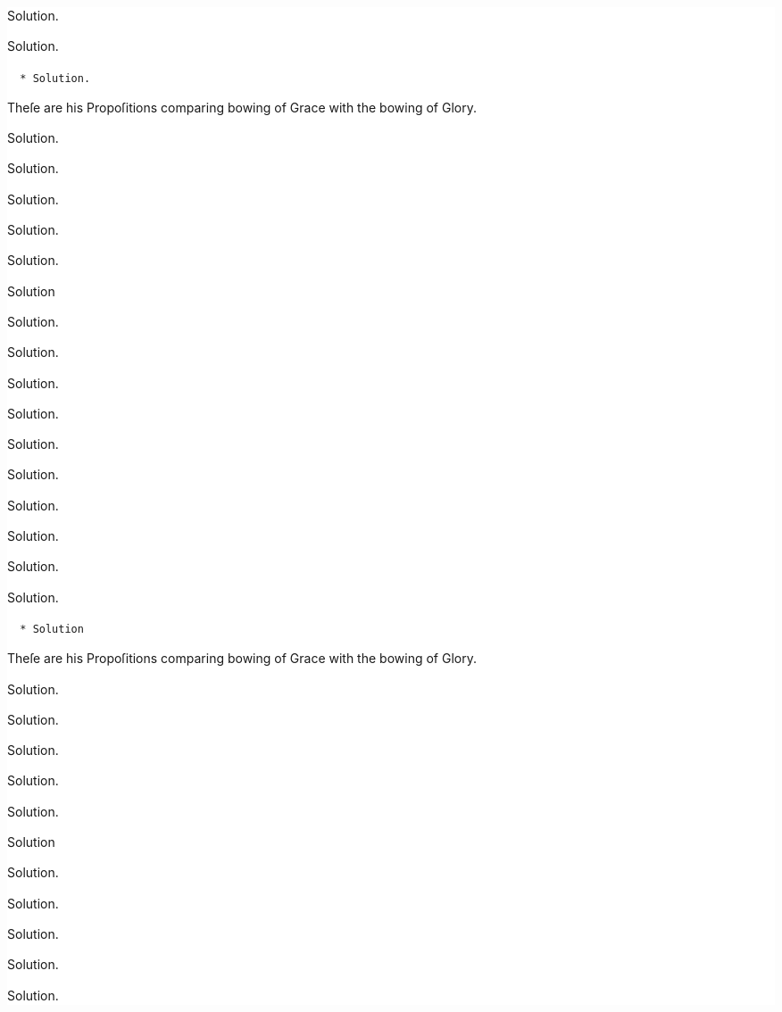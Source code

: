 Solution.

Solution.

      * Solution.

Theſe are his Propoſitions comparing bowing of Grace with the bowing of Glory.

Solution.

Solution.

Solution.

Solution.

Solution.

Solution

Solution.

Solution.

Solution.

Solution.

Solution.

Solution.

Solution.

Solution.

Solution.

Solution.

      * Solution

Theſe are his Propoſitions comparing bowing of Grace with the bowing of Glory.

Solution.

Solution.

Solution.

Solution.

Solution.

Solution

Solution.

Solution.

Solution.

Solution.

Solution.
